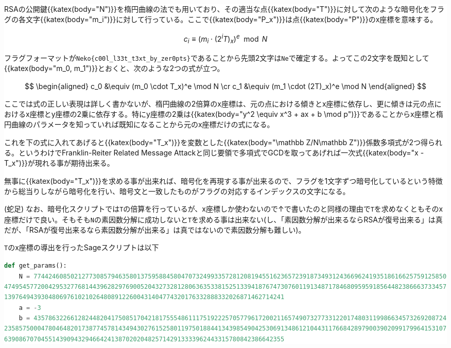 RSAの公開鍵{{katex(body="N")}}を楕円曲線の法でも用いており、その適当な点{{katex(body="T")}}に対して次のような暗号化をフラグの各文字{{katex(body="m_i")}}に対して行っている。ここで{{katex(body="P_x")}}は点{{katex(body="P")}}のx座標を意味する。

$$
c_i \equiv (m_i \cdot (2^iT)_x)^e \mod N
$$

フラグフォーマットが`Neko{c00l_l33t_t3xt_by_zer0pts}`であることから先頭2文字は`Ne`で確定する。よってこの2文字を既知として{{katex(body="m_0, m_1")}}とおくと、次のような2つの式が立つ。

$$
\begin{aligned}
c_0 &\equiv (m_0 \cdot T_x)^e \mod N \cr
c_1 &\equiv (m_1 \cdot (2T)_x)^e \mod N
\end{aligned}
$$

ここでは式の正しい表現は詳しく書かないが、楕円曲線の2倍算のx座標は、元の点における傾きとx座標に依存し、更に傾きは元の点におけるx座標とy座標の2乗に依存する。特にy座標の2乗は{{katex(body="y^2 \equiv x^3 + ax + b \mod p")}}であることからx座標と楕円曲線のパラメータを知っていれば既知になることから元のx座標だけの式になる。

これを下の式に入れてあげると{{katex(body="T_x")}}を変数とした{{katex(body="\mathbb Z/N\mathbb Z")}}係数多項式が2つ得られる。というわけでFranklin-Reiter Related Message Attackと同じ要領で多項式でGCDを取ってあげれば一次式{{katex(body="x - T_x")}}が現れる事が期待出来る。

無事に{{katex(body="T_x")}}を求める事が出来れば、暗号化を再現する事が出来るので、フラグを1文字ずつ暗号化しているという特徴から総当りしながら暗号化を行い、暗号文と一致したものがフラグの対応するインデックスの文字になる。

(蛇足) なお、暗号化スクリプトでは`T`の倍算を行っているが、x座標しか使わないので↑で書いたのと同様の理由で`T`を求めなくともそのx座標だけで良い。そもそも`N`の素因数分解に成功しないと`T`を求める事は出来ない(し、「素因数分解が出来るならRSAが復号出来る」は真だが、「RSAが復号出来るなら素因数分解が出来る」は真ではないので素因数分解も難しい)。

`T`のx座標の導出を行ったSageスクリプトは以下

```python
def get_params():
    N = 77442460850212773085794635801375958845804707324993357281208194551623657239187349312436696241935186166257591258504749545772004295327768144396282976900520432732812806363533815251339418767473076011913487178468095959185644823866637334571397649439304806976102102648089122600431404774320176332888332026871462714241
    a = -3
    b = 43578632266128244820417508517042181755548611175192225705779617200211657490732773312201748031199866345732692087242358575000478046482017387745781434943027615258011975018844134398549042530691348612104431176684289790039020991799641531076390867070455143909432946642413870202048257142913333962443315780842386642355
```
